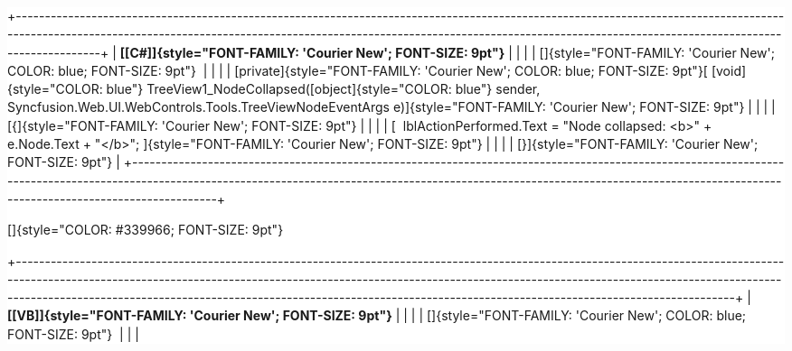 +-----------------------------------------------------------------------------------------------------------------------------------------------------------------------------------------------------------------------------------------------------------------------------------------+
| **[\[C#\]]{style="FONT-FAMILY: 'Courier New'; FONT-SIZE: 9pt"}**                                                                                                                                                                                                                        |
|                                                                                                                                                                                                                                                                                         |
| []{style="FONT-FAMILY: 'Courier New'; COLOR: blue; FONT-SIZE: 9pt"}                                                                                                                                                                                                                     |
|                                                                                                                                                                                                                                                                                         |
| [private]{style="FONT-FAMILY: 'Courier New'; COLOR: blue; FONT-SIZE: 9pt"}[ [void]{style="COLOR: blue"} TreeView1_NodeCollapsed([object]{style="COLOR: blue"} sender, Syncfusion.Web.UI.WebControls.Tools.TreeViewNodeEventArgs e)]{style="FONT-FAMILY: 'Courier New'; FONT-SIZE: 9pt"} |
|                                                                                                                                                                                                                                                                                         |
| [{]{style="FONT-FAMILY: 'Courier New'; FONT-SIZE: 9pt"}                                                                                                                                                                                                                                 |
|                                                                                                                                                                                                                                                                                         |
| [  lblActionPerformed.Text = \"Node collapsed: \<b\>\" + e.Node.Text + \"\</b\>\"; ]{style="FONT-FAMILY: 'Courier New'; FONT-SIZE: 9pt"}                                                                                                                                                |
|                                                                                                                                                                                                                                                                                         |
| [}]{style="FONT-FAMILY: 'Courier New'; FONT-SIZE: 9pt"}                                                                                                                                                                                                                                 |
+-----------------------------------------------------------------------------------------------------------------------------------------------------------------------------------------------------------------------------------------------------------------------------------------+

[]{style="COLOR: #339966; FONT-SIZE: 9pt"} 

+------------------------------------------------------------------------------------------------------------------------------------------------------------------------------------------------------------------------------------------------------------------------------------------------------------------------------------------------------------------------------------------------------+
| **[\[VB\]]{style="FONT-FAMILY: 'Courier New'; FONT-SIZE: 9pt"}**                                                                                                                                                                                                                                                                                                                                     |
|                                                                                                                                                                                                                                                                                                                                                                                                      |
| []{style="FONT-FAMILY: 'Courier New'; COLOR: blue; FONT-SIZE: 9pt"}                                                                                                                                                                                                                                                                                                                                  |
|                                                                                                                                                                                                                                                                                                                                                                                                      |